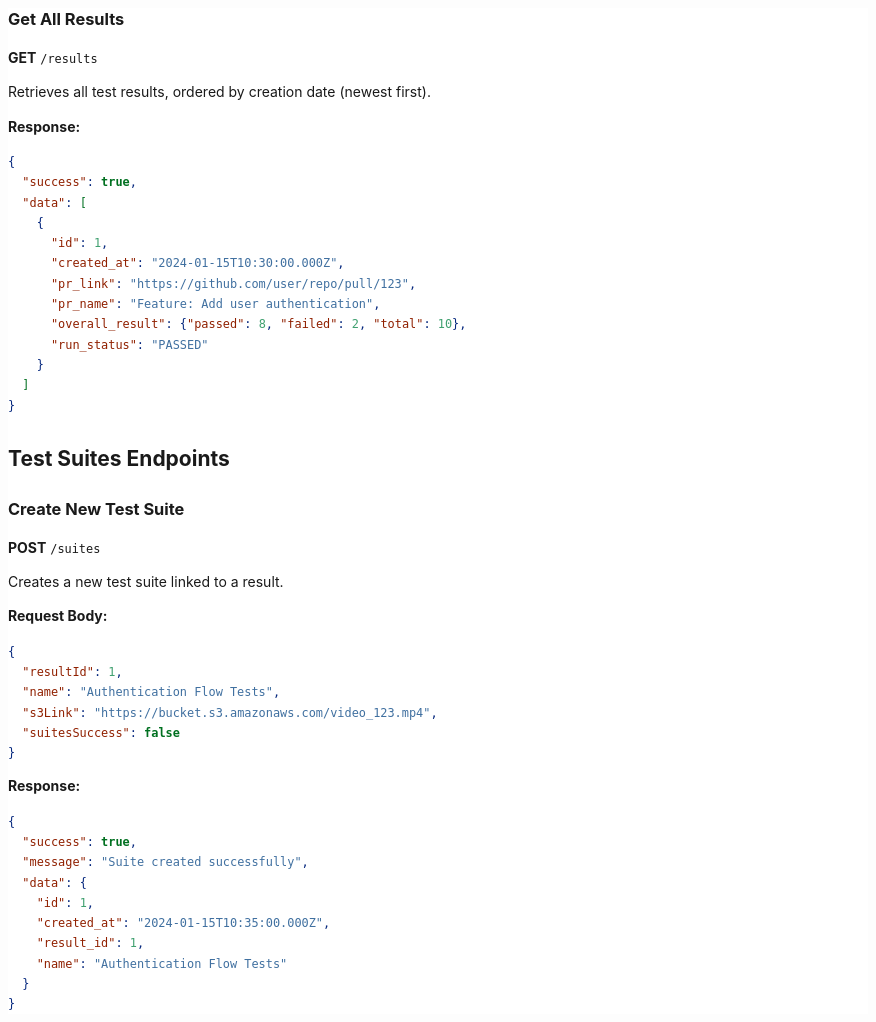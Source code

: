 ### Get All Results
**GET** `/results`

Retrieves all test results, ordered by creation date (newest first).

**Response:**
```json
{
  "success": true,
  "data": [
    {
      "id": 1,
      "created_at": "2024-01-15T10:30:00.000Z",
      "pr_link": "https://github.com/user/repo/pull/123",
      "pr_name": "Feature: Add user authentication",
      "overall_result": {"passed": 8, "failed": 2, "total": 10},
      "run_status": "PASSED"
    }
  ]
}
```

## Test Suites Endpoints

### Create New Test Suite
**POST** `/suites`

Creates a new test suite linked to a result.

**Request Body:**
```json
{
  "resultId": 1,
  "name": "Authentication Flow Tests",
  "s3Link": "https://bucket.s3.amazonaws.com/video_123.mp4",
  "suitesSuccess": false
}
```

**Response:**
```json
{
  "success": true,
  "message": "Suite created successfully",
  "data": {
    "id": 1,
    "created_at": "2024-01-15T10:35:00.000Z",
    "result_id": 1,
    "name": "Authentication Flow Tests"
  }
}
```
